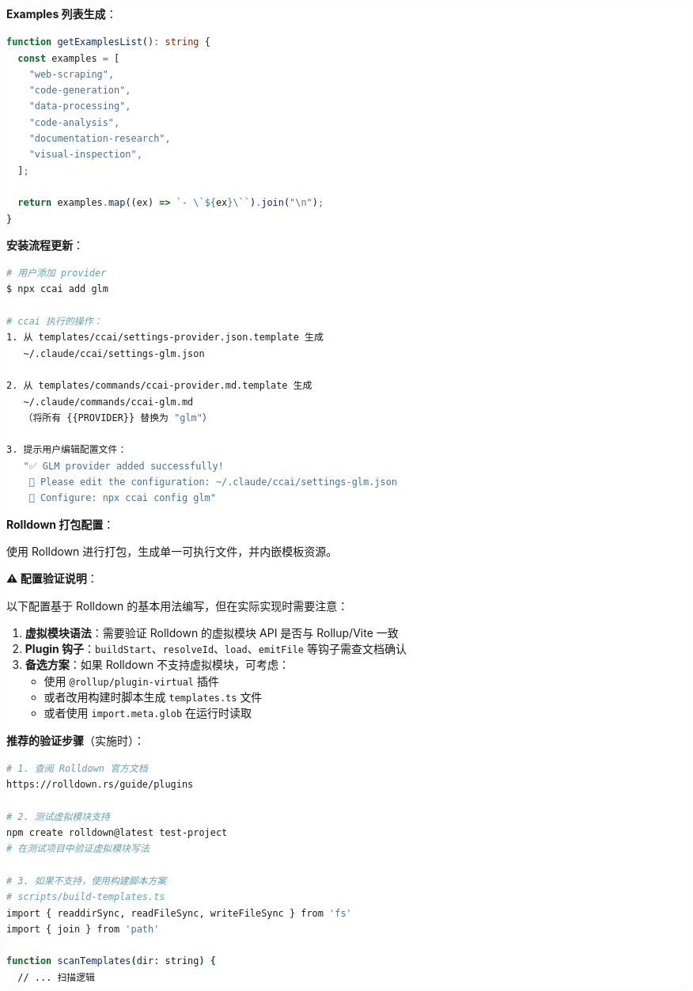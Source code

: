 **Examples 列表生成**：

```typescript
function getExamplesList(): string {
  const examples = [
    "web-scraping",
    "code-generation",
    "data-processing",
    "code-analysis",
    "documentation-research",
    "visual-inspection",
  ];

  return examples.map((ex) => `- \`${ex}\``).join("\n");
}
```

**安装流程更新**：

```bash
# 用户添加 provider
$ npx ccai add glm

# ccai 执行的操作：
1. 从 templates/ccai/settings-provider.json.template 生成
   ~/.claude/ccai/settings-glm.json

2. 从 templates/commands/ccai-provider.md.template 生成
   ~/.claude/commands/ccai-glm.md
   （将所有 {{PROVIDER}} 替换为 "glm"）

3. 提示用户编辑配置文件：
   "✅ GLM provider added successfully!
    📝 Please edit the configuration: ~/.claude/ccai/settings-glm.json
    🔧 Configure: npx ccai config glm"
```

**Rolldown 打包配置**：

使用 Rolldown 进行打包，生成单一可执行文件，并内嵌模板资源。

**⚠️ 配置验证说明**：

以下配置基于 Rolldown 的基本用法编写，但在实际实现时需要注意：

1. **虚拟模块语法**：需要验证 Rolldown 的虚拟模块 API 是否与 Rollup/Vite 一致
2. **Plugin 钩子**：`buildStart`、`resolveId`、`load`、`emitFile` 等钩子需查文档确认
3. **备选方案**：如果 Rolldown 不支持虚拟模块，可考虑：
   - 使用 `@rollup/plugin-virtual` 插件
   - 或者改用构建时脚本生成 `templates.ts` 文件
   - 或者使用 `import.meta.glob` 在运行时读取

**推荐的验证步骤**（实施时）：

```bash
# 1. 查阅 Rolldown 官方文档
https://rolldown.rs/guide/plugins

# 2. 测试虚拟模块支持
npm create rolldown@latest test-project
# 在测试项目中验证虚拟模块写法

# 3. 如果不支持，使用构建脚本方案
# scripts/build-templates.ts
import { readdirSync, readFileSync, writeFileSync } from 'fs'
import { join } from 'path'

function scanTemplates(dir: string) {
  // ... 扫描逻辑
```